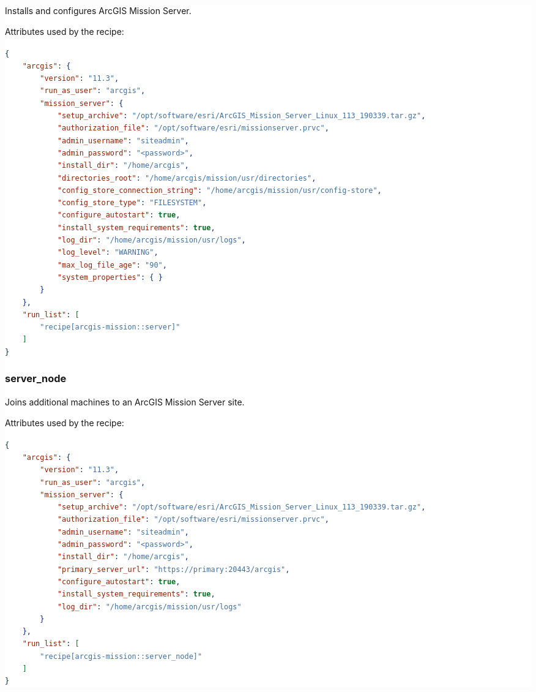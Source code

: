 Installs and configures ArcGIS Mission Server.

Attributes used by the recipe:

```JSON
{
    "arcgis": {
        "version": "11.3",
        "run_as_user": "arcgis",
        "mission_server": {
            "setup_archive": "/opt/software/esri/ArcGIS_Mission_Server_Linux_113_190339.tar.gz",
            "authorization_file": "/opt/software/esri/missionserver.prvc",
            "admin_username": "siteadmin",
            "admin_password": "<password>",
            "install_dir": "/home/arcgis",
            "directories_root": "/home/arcgis/mission/usr/directories",
            "config_store_connection_string": "/home/arcgis/mission/usr/config-store",
            "config_store_type": "FILESYSTEM",
            "configure_autostart": true,
            "install_system_requirements": true,
            "log_dir": "/home/arcgis/mission/usr/logs",
            "log_level": "WARNING",
            "max_log_file_age": "90",
            "system_properties": { }
        }
    },
    "run_list": [
        "recipe[arcgis-mission::server]"
    ]
}
```

### server_node

Joins additional machines to an ArcGIS Mission Server site.

Attributes used by the recipe:

```JSON
{
    "arcgis": {
        "version": "11.3",
        "run_as_user": "arcgis",
        "mission_server": {
            "setup_archive": "/opt/software/esri/ArcGIS_Mission_Server_Linux_113_190339.tar.gz",
            "authorization_file": "/opt/software/esri/missionserver.prvc",
            "admin_username": "siteadmin",
            "admin_password": "<password>",
            "install_dir": "/home/arcgis",
            "primary_server_url": "https://primary:20443/arcgis",
            "configure_autostart": true,
            "install_system_requirements": true,
            "log_dir": "/home/arcgis/mission/usr/logs"
        }
    },
    "run_list": [
        "recipe[arcgis-mission::server_node]"
    ]
}
```
